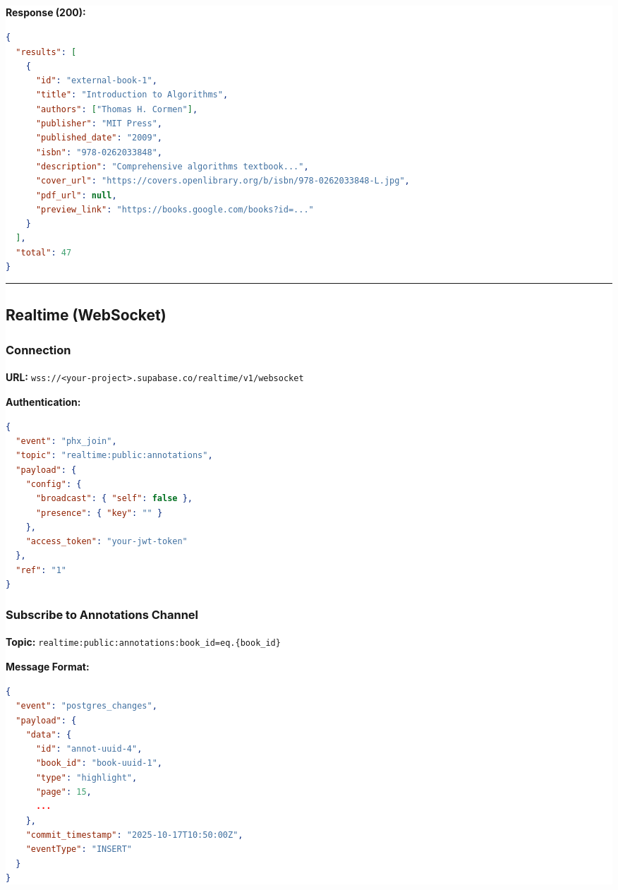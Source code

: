 **Response (200):**
```json
{
  "results": [
    {
      "id": "external-book-1",
      "title": "Introduction to Algorithms",
      "authors": ["Thomas H. Cormen"],
      "publisher": "MIT Press",
      "published_date": "2009",
      "isbn": "978-0262033848",
      "description": "Comprehensive algorithms textbook...",
      "cover_url": "https://covers.openlibrary.org/b/isbn/978-0262033848-L.jpg",
      "pdf_url": null,
      "preview_link": "https://books.google.com/books?id=..."
    }
  ],
  "total": 47
}
```

---

## Realtime (WebSocket)

### Connection

**URL:** `wss://<your-project>.supabase.co/realtime/v1/websocket`

**Authentication:**
```json
{
  "event": "phx_join",
  "topic": "realtime:public:annotations",
  "payload": {
    "config": {
      "broadcast": { "self": false },
      "presence": { "key": "" }
    },
    "access_token": "your-jwt-token"
  },
  "ref": "1"
}
```

### Subscribe to Annotations Channel

**Topic:** `realtime:public:annotations:book_id=eq.{book_id}`

**Message Format:**
```json
{
  "event": "postgres_changes",
  "payload": {
    "data": {
      "id": "annot-uuid-4",
      "book_id": "book-uuid-1",
      "type": "highlight",
      "page": 15,
      ...
    },
    "commit_timestamp": "2025-10-17T10:50:00Z",
    "eventType": "INSERT"
  }
}
```